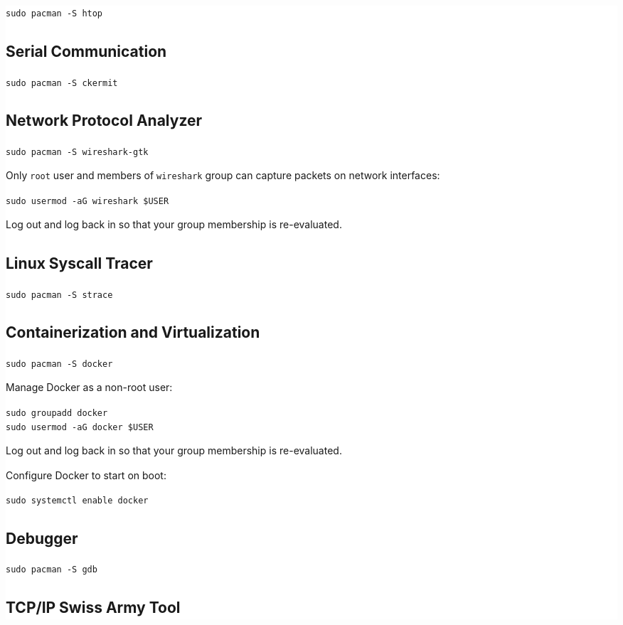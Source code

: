 ```plain
sudo pacman -S htop
```

## Serial Communication

```plain
sudo pacman -S ckermit
```

## Network Protocol Analyzer

```plain
sudo pacman -S wireshark-gtk
```

Only `root` user and members of `wireshark` group can capture packets on network interfaces:

```plain
sudo usermod -aG wireshark $USER
```

Log out and log back in so that your group membership is re-evaluated.

## Linux Syscall Tracer

```plain
sudo pacman -S strace
```

## Containerization and Virtualization

```plain
sudo pacman -S docker
```

Manage Docker as a non-root user:

```plain
sudo groupadd docker
sudo usermod -aG docker $USER
```

Log out and log back in so that your group membership is re-evaluated.

Configure Docker to start on boot:

```plain
sudo systemctl enable docker
```

## Debugger

```plain
sudo pacman -S gdb
```

## TCP/IP Swiss Army Tool
